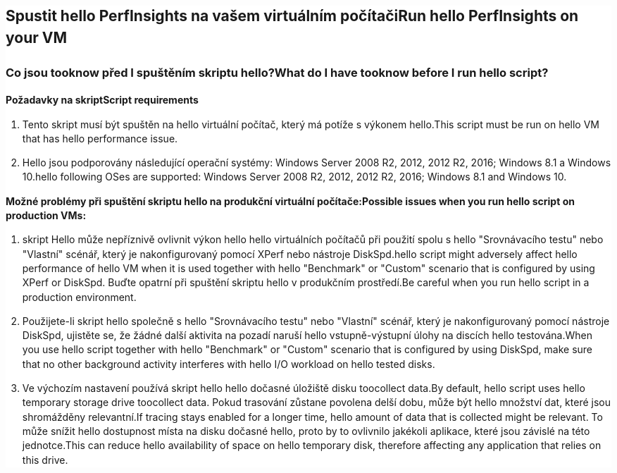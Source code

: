 ## <a name="run-hello-perfinsights-on-your-vm"></a><span data-ttu-id="4a56d-309">Spustit hello PerfInsights na vašem virtuálním počítači</span><span class="sxs-lookup"><span data-stu-id="4a56d-309">Run hello PerfInsights on your VM</span></span>

### <a name="what-do-i-have-tooknow-before-i-run-hello-script"></a><span data-ttu-id="4a56d-310">Co jsou tooknow před I spuštěním skriptu hello?</span><span class="sxs-lookup"><span data-stu-id="4a56d-310">What do I have tooknow before I run hello script?</span></span> 

<span data-ttu-id="4a56d-311">**Požadavky na skript**</span><span class="sxs-lookup"><span data-stu-id="4a56d-311">**Script requirements**</span></span>

1.  <span data-ttu-id="4a56d-312">Tento skript musí být spuštěn na hello virtuální počítač, který má potíže s výkonem hello.</span><span class="sxs-lookup"><span data-stu-id="4a56d-312">This script must be run on hello VM that has hello performance issue.</span></span> 

2.  <span data-ttu-id="4a56d-313">Hello jsou podporovány následující operační systémy: Windows Server 2008 R2, 2012, 2012 R2, 2016; Windows 8.1 a Windows 10.</span><span class="sxs-lookup"><span data-stu-id="4a56d-313">hello following OSes are supported: Windows Server 2008 R2, 2012, 2012 R2, 2016; Windows 8.1 and Windows 10.</span></span>

<span data-ttu-id="4a56d-314">**Možné problémy při spuštění skriptu hello na produkční virtuální počítače:**</span><span class="sxs-lookup"><span data-stu-id="4a56d-314">**Possible issues when you run hello script on production VMs:**</span></span>

1.  <span data-ttu-id="4a56d-315">skript Hello může nepříznivě ovlivnit výkon hello hello virtuálních počítačů při použití spolu s hello "Srovnávacího testu" nebo "Vlastní" scénář, který je nakonfigurovaný pomocí XPerf nebo nástroje DiskSpd.</span><span class="sxs-lookup"><span data-stu-id="4a56d-315">hello script might adversely affect hello performance of hello VM when it is used together with hello "Benchmark" or "Custom" scenario that is configured by using XPerf or DiskSpd.</span></span> <span data-ttu-id="4a56d-316">Buďte opatrní při spuštění skriptu hello v produkčním prostředí.</span><span class="sxs-lookup"><span data-stu-id="4a56d-316">Be careful when you run hello script in a production environment.</span></span>

2.  <span data-ttu-id="4a56d-317">Použijete-li skript hello společně s hello "Srovnávacího testu" nebo "Vlastní" scénář, který je nakonfigurovaný pomocí nástroje DiskSpd, ujistěte se, že žádné další aktivita na pozadí naruší hello vstupně-výstupní úlohy na discích hello testována.</span><span class="sxs-lookup"><span data-stu-id="4a56d-317">When you use hello script together with hello "Benchmark" or "Custom" scenario that is configured by using DiskSpd, make sure that no other background activity interferes with hello I/O workload on hello tested disks.</span></span>

3.  <span data-ttu-id="4a56d-318">Ve výchozím nastavení používá skript hello hello dočasné úložiště disku toocollect data.</span><span class="sxs-lookup"><span data-stu-id="4a56d-318">By default, hello script uses hello temporary storage drive toocollect data.</span></span> <span data-ttu-id="4a56d-319">Pokud trasování zůstane povolena delší dobu, může být hello množství dat, které jsou shromážděny relevantní.</span><span class="sxs-lookup"><span data-stu-id="4a56d-319">If tracing stays enabled for a longer time, hello amount of data that is collected might be relevant.</span></span> <span data-ttu-id="4a56d-320">To může snížit hello dostupnost místa na disku dočasné hello, proto by to ovlivnilo jakékoli aplikace, které jsou závislé na této jednotce.</span><span class="sxs-lookup"><span data-stu-id="4a56d-320">This can reduce hello availability of space on hello temporary disk, therefore affecting any application that relies on this drive.</span></span>
